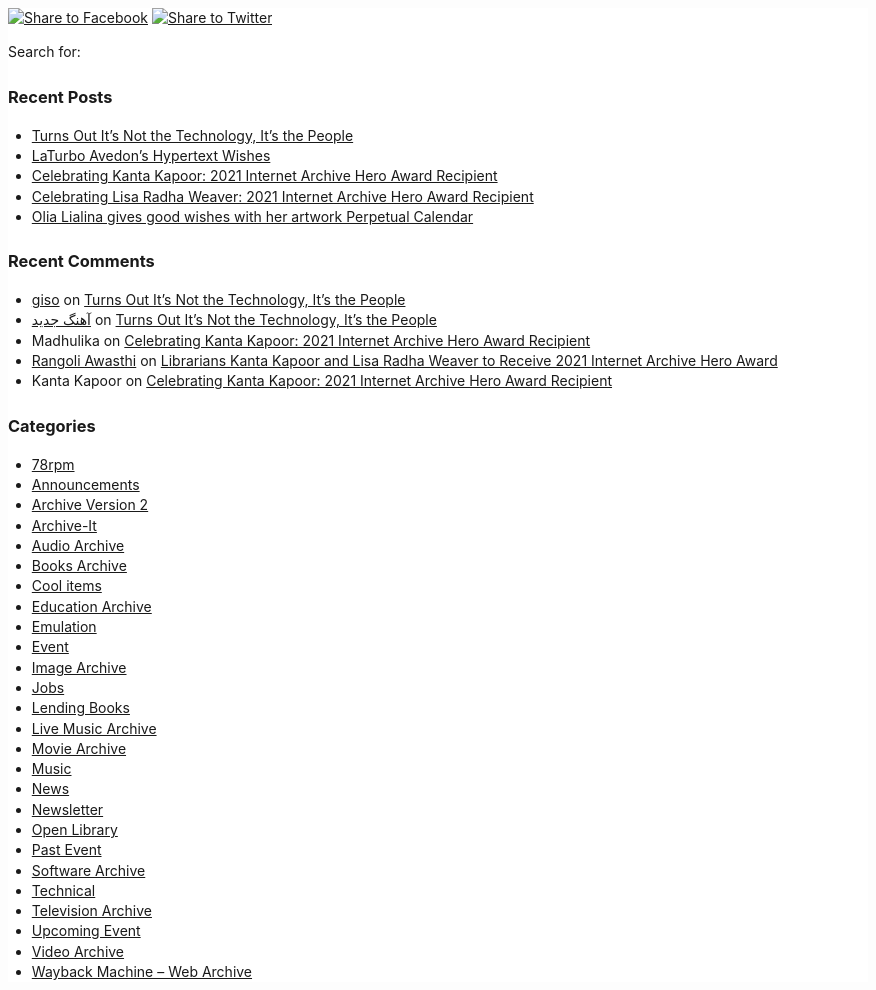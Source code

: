 <a href="https://www.facebook.com/sharer/sharer.php?u=http%3A%2F%2Fblog.archive.org%2F2021%2F06%2F01%2Fburning-the-books-a-conversation-with-richard-ovenden-abby-smith-rumsey" class="shareitem"><img src="http://blog.archive.org/wp-content/plugins/archive-sharing-widget/public/images/facebook-icon.png" alt="Share to Facebook" /></a> <a href="https://twitter.com/intent/tweet?url=http%3A%2F%2Fblog.archive.org%2F2021%2F06%2F01%2Fburning-the-books-a-conversation-with-richard-ovenden-abby-smith-rumsey&amp;via=internetarchive&amp;text=Burning+the+Books%3A+A+Conversation+with+Richard+Ovenden+%26+Abby+Smith+Rumsey" class="shareitem"><img src="http://blog.archive.org/wp-content/plugins/archive-sharing-widget/public/images/twitter-icon.png" alt="Share to Twitter" /></a>

Search for:

### Recent Posts

-   [Turns Out It’s Not the Technology, It’s the People](http://blog.archive.org/2021/10/22/turns-out-its-not-the-technology-its-the-people/)
-   [LaTurbo Avedon’s Hypertext Wishes](http://blog.archive.org/2021/10/21/laturbo-hypertextwishes/)
-   [Celebrating Kanta Kapoor: 2021 Internet Archive Hero Award Recipient](http://blog.archive.org/2021/10/20/celebrating-kanta-kapoor-2021-internet-archive-hero-award-recipient/)
-   [Celebrating Lisa Radha Weaver: 2021 Internet Archive Hero Award Recipient](http://blog.archive.org/2021/10/20/celebrating-lisa-radha-weaver-2021-internet-archive-hero-award-recipient/)
-   [Olia Lialina gives good wishes with her artwork Perpetual Calendar](http://blog.archive.org/2021/10/20/olia-lialina-gives-good-wishes-with-her-artwork-perpetual-calendar/)

### Recent Comments

-   <span class="comment-author-link"><a href="https://gisomusic.com/" class="url">giso</a></span> on [Turns Out It’s Not the Technology, It’s the People](http://blog.archive.org/2021/10/22/turns-out-its-not-the-technology-its-the-people/#comment-412129)
-   <span class="comment-author-link"><a href="https://violinmusics.com/" class="url">آهنگ جدید</a></span> on [Turns Out It’s Not the Technology, It’s the People](http://blog.archive.org/2021/10/22/turns-out-its-not-the-technology-its-the-people/#comment-412119)
-   <span class="comment-author-link">Madhulika</span> on [Celebrating Kanta Kapoor: 2021 Internet Archive Hero Award Recipient](http://blog.archive.org/2021/10/20/celebrating-kanta-kapoor-2021-internet-archive-hero-award-recipient/#comment-412050)
-   <span class="comment-author-link"><a href="https://librarycognizance.blogspot.com/" class="url">Rangoli Awasthi</a></span> on [Librarians Kanta Kapoor and Lisa Radha Weaver to Receive 2021 Internet Archive Hero Award](http://blog.archive.org/2021/10/13/librarians-kanta-kapoor-and-lisa-radha-weaver-to-receive-internet-archive-hero-award-2021/#comment-412047)
-   <span class="comment-author-link">Kanta Kapoor</span> on [Celebrating Kanta Kapoor: 2021 Internet Archive Hero Award Recipient](http://blog.archive.org/2021/10/20/celebrating-kanta-kapoor-2021-internet-archive-hero-award-recipient/#comment-412032)

### Categories

-   [78rpm](http://blog.archive.org/category/audio-archive/78rpm/)
-   [Announcements](http://blog.archive.org/category/announcements/)
-   [Archive Version 2](http://blog.archive.org/category/archive-version-2/)
-   [Archive-It](http://blog.archive.org/category/archive-it/)
-   [Audio Archive](http://blog.archive.org/category/audio-archive/)
-   [Books Archive](http://blog.archive.org/category/books-archive/)
-   [Cool items](http://blog.archive.org/category/cool-items/)
-   [Education Archive](http://blog.archive.org/category/education-archive/)
-   [Emulation](http://blog.archive.org/category/emulation/)
-   [Event](http://blog.archive.org/category/event/)
-   [Image Archive](http://blog.archive.org/category/image-archive/)
-   [Jobs](http://blog.archive.org/category/jobs/)
-   [Lending Books](http://blog.archive.org/category/books-archive/lending-books/)
-   [Live Music Archive](http://blog.archive.org/category/live-music-archive-2/)
-   [Movie Archive](http://blog.archive.org/category/movie-archive/)
-   [Music](http://blog.archive.org/category/music/)
-   [News](http://blog.archive.org/category/news/)
-   [Newsletter](http://blog.archive.org/category/newsletter/)
-   [Open Library](http://blog.archive.org/category/open-library/)
-   [Past Event](http://blog.archive.org/category/event/past-event/)
-   [Software Archive](http://blog.archive.org/category/software-archive/)
-   [Technical](http://blog.archive.org/category/technical/)
-   [Television Archive](http://blog.archive.org/category/television-archive/)
-   [Upcoming Event](http://blog.archive.org/category/event/upcoming-event/)
-   [Video Archive](http://blog.archive.org/category/video-archive/)
-   [Wayback Machine – Web Archive](http://blog.archive.org/category/wayback-machine/)